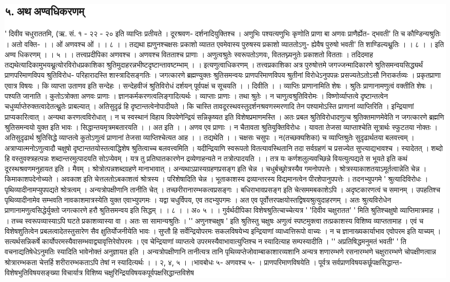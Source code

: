 ## ५. अथ अण्वधिकरणम्
' दिवीव चधुराततमि, (ऋ. सं. १ - २२ - २० इति व्याप्तिः प्रतीयते । दूरश्रवण-
दर्शनादियुक्तिश्च । अणुभिः पश्यत्यणुभिः कृणोति प्राणा बा अणवः प्राणैर्ह्येत-
द्भवती' ति च कौण्डिन्यश्रुतिः । अतो वक्ति-
। । ओं अणवश्च ओं । । ८ । ।
तद्यथा ह्यणुनश्चक्षसः प्रकाशो व्यातत एवमेवास्य पुरुषस्य प्रकाशो व्याततोऽणु-
ह्येवैष पुरुषो भवती' ति शाण्डिल्यथ्नुतिः । । ८ । । इति अण्व धिकरणम् । । ५ । ।
तत्त्वप्रदीपिका
अणवश्च । अणवश्च वितताश्च प्राणाः । अणुत्वश्रुतेः स्वरूपतोऽणवः, विततघ्न्यनुतेः प्रकाशतो
वितताः । तदिदमाह तद्यथेत्यादिकामुभयथ्नुत्योरविरोधप्रकाशिका श्रुतिमुदाहरन्नभीष्टदृष्टान्तावष्टम्भाम् । ।
इत्यणुत्वाधिकरणम् ।
तत्त्वप्रकाशिका
अत्र पुरुषोत्तमे जगज्जन्मादिकारणे श्रुतिसमन्वयसिद्ध्यर्थं प्राणपरिमाणविपय श्रुतिविरोध-
परिहारादस्ति शास्त्रादिसङ्गतिः । जगत्कारणे ब्रह्मण्युक्तः श्रुतिसमन्वयः प्राणपरिमाणविपय श्रुतीनां
विरोधेऽनुपपन्नः प्रसज्यतेऽतोऽसौ निराकर्तव्यः । प्रकृतप्राणा एवात्र विषयः । कि व्याप्ता उताणव इति
सन्देहः । सन्देहवीजं श्रुतिविरोधं दर्शयन् पूर्वपक्षं च सूचयति । । दिवीति । । व्याप्तिः प्राणानामिति शेषः ।
श्रुतिः प्राणानामणुत्वं वक्तीति शेषः । पश्यति जानाति । कुतोऽत्रोक्ता अणवः प्राणाः ।
ज्ञानकर्मकरणत्वलिङ्गादित्यर्थः । व्याप्ताः प्राणाः । तथा श्रुतेः । न चाणुत्वश्रुतिविरोमः । विष्णोर्व्याप्तत्वे
दृष्टान्तत्वेन चधुर्व्याप्तेरुक्तत्वादेतत्थ्नुतेः प्राबल्यात् । अतिसुदृढं हि दृष्टान्तत्वेनोपादीयते । कि चास्ति
तावदूरस्थवस्तुदर्शनश्रवणस्मरणादि तेन पश्यामोऽस्ति प्राणानां व्याप्तिरिति । इन्द्रियाणां
प्राप्यकारित्वात् । अन्यथा करणत्वविरोधात् । न च स्वस्थानं विहाय विपयेणेन्द्रियं सन्निकृष्यत इति
विशेषप्रमाणमस्ति । अतः प्रबल श्रुतिविरोधादणुत्च श्रुतिक्तमाणमेवेति न जगत्कारणे ब्रह्मणि
श्रुतिसमन्वयो युक्त इति भावः । सिद्धान्तयमृत्रमबतारयति । । अत इति । । अणव एव प्राणाः । न
चैतावता श्रुतियुक्तिविरोधः । यावता तेजसा व्याप्ताश्चेति सूत्रार्थः स्फुटतया नोक्तः । अतिसुदृढार्थ
श्रुतिसिद्धे व्याप्तत्वे कुतोऽणुत्वं प्राणानां तेजसा व्याप्तिश्चेत्यत आह । । तद्यथेति । । चक्षसः चसुपः । न(तच्छक्यशिका)
च व्याप्तिश्रुतेः सुदृढार्थतया बलवत्त्वम् । अत्राप्यात्मनोऽणुत्वादौ चक्षुषो दृष्टान्ततयोस्तत्वाद्धिशेष
श्रुतित्वाच्च बलवत्त्वमिति । यदीन्द्रियाणि स्वरूपतो वितत्यावस्थितानि तदा सर्वग्रहणं च प्रसज्येत
सुप्त्याद्यभावश्च । स्यादेतत् । शब्दो हि वस्तुवक्त्रहत्पन्नः शब्दान्तरमुत्पादयति सोऽप्येवम् । यत्र तु
प्रतिघातकारणेन द्रव्येणाहन्यते न तत्रोत्पादयति । । तत्र यः कर्णशलुल्यवच्छिन्ने वियत्युत्पद्यते स भूयते
इति कथं दूरस्थश्रवणमनुहायत इति । मैवम् । श्रोत्रोत्पन्नशब्दग्रहणे मानाभावात् ।
अन्यथाऽप्रास्यग्रहणप्रसङ्ग इति चेन्न । चधुर्बच्छ्रोत्रस्यैव गमनोपपत्तेः । श्रोत्रस्याकाशतयाऽमूर्तत्वान्नेति
चेन्न । किमाकाशपदेनोच्यते । अवकाश इति चेत्तलतोऽबकाशत्वं श्रोत्रस्य । परिशेषादिति चेन्न ।
भूताकाशस्य द्रव्यान्तरस्य विद्यमानत्वेन पीरशेपानुपपत्तेः । तदनभ्युपगमे ' श्रुत्यादिविरोधः ।
पृथिव्यादीनामप्युपपद्यते श्रोत्रत्वम् । अन्यत्रोपक्षीणानि तानीति चेत् । तच्छरीरानारम्भकत्वप्रसङ्गः ।
बधिराभावप्रसङ्ग इति चेत्सममबकाशेऽपि । अदृष्टकारणत्वं च समानम् । उपहतिश्च पृथिव्यादीनामेव
सम्भवति नावकाशमात्रस्येति युक्त एवाभ्युपगमः । यद्वा चधुर्विपय, एव तदभ्युपगमः । अत एव
पूर्वोत्तरपक्षयोस्तद्विषयश्रुत्युदाहरणम् । अतः श्रुत्यविरोधेन प्राणानामणुत्वसिद्धेर्युक्तो जगत्कारणे हरौ
श्रुतिसमन्वय इति सिद्धम् । । ८ । । अ० ५ । ।
गुर्वर्थदीपिका
विशेषश्रुतित्चाच्चेत्यत्र ' 'दिवीव चक्षुरातत' ' मिति श्रुतिश्चक्षुषो व्याप्तिमात्रमाह । । तच्च
स्वरूपव्यास्याऽपि घटते प्रकाशव्यास्या वा । अतः सा सामान्यश्रुतिः । '' अणुनश्चक्षुष ' इति
श्रुतिस्तु चक्षुषः अणुत्वं स्पष्टमुक्त्वा तत्प्रकाशस्य विशिष्य व्याप्ततामाह । एवं च विशेषशुतित्वेन
प्रबलत्वादेतस्तुसारेण सैव क्षुतिर्योजनीयेति भावः । सुप्तौ हि सर्वेन्द्रियोपरमः सकलविषयेभ्य
इन्द्रियाणां व्याध्वत्तिरूपो वाच्यः । न च ज्ञानाख्यकार्याभाव एवोपरम इति याच्यम् ।
सत्यर्थसन्निकर्षे कार्योपरमस्यैवासम्भवाद्व्यावृत्तिरेवोपरमः । एव चेन्द्रियाणां व्याप्तत्वे
उपरमस्यैवाभावात्युप्तिश्च न स्यादित्याह सम्पस्यादीति । '' अप्रतिषिद्धमनुमतं भवती' ' ति
वचनाद्यतिषेधेऽनुमतिः स्यादिति भावेनोक्तं अनुज्ञायत इति । अन्यत्रोपक्षीणानि तानीत्यत्र तानि
पृथिव्यप्तेजोवाम्बाकाशारव्यशानि अन्यत्र शणारम्भणे रसनारम्भणे चक्षुरारम्भणे चोपक्षीणत्वान्न
श्रोत्रारम्भकता चेत्तर्हि शरीरारम्भकताऽपि तेषां न स्यादित्यर्थः । । २, ४, ५ । ।भावबोधः
५- अणवश्च ५- । प्राणपरिमाणविषयेति । पूर्वत्र सर्वप्राणविषयकर्छूपक्षसिद्धान्त-
विशेषभुतिविषयसङ्ख्या विचार्यात्र विशिष्य चक्षुरिन्द्रियविषयकपूर्वपक्षसिद्धान्तविशेष
